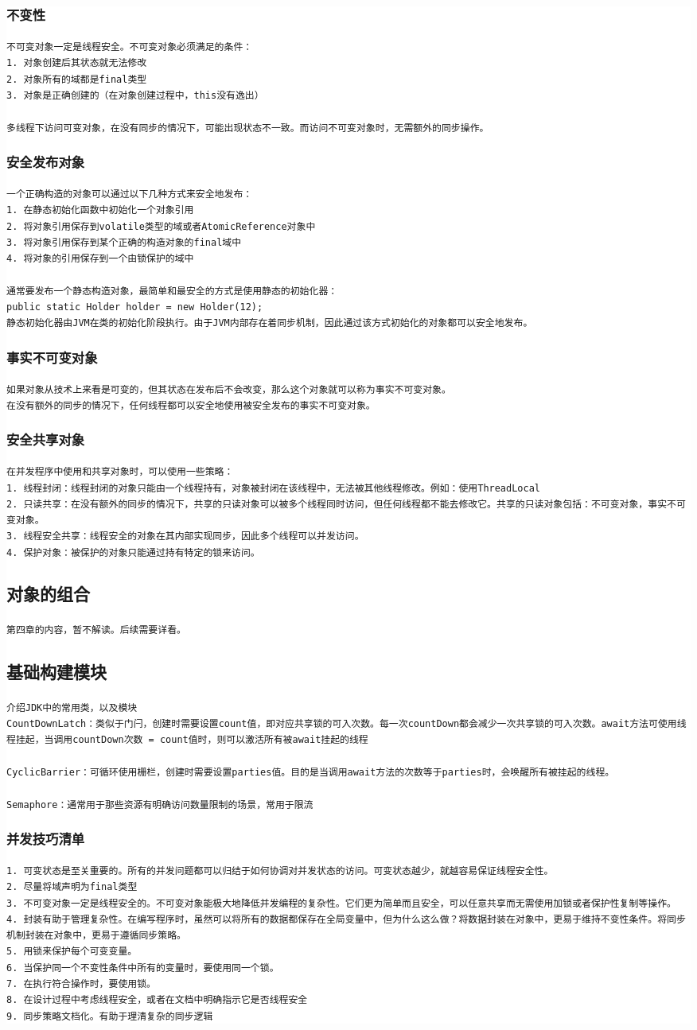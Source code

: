 ### 不变性
    不可变对象一定是线程安全。不可变对象必须满足的条件：
    1. 对象创建后其状态就无法修改
    2. 对象所有的域都是final类型
    3. 对象是正确创建的（在对象创建过程中，this没有逸出）

    多线程下访问可变对象，在没有同步的情况下，可能出现状态不一致。而访问不可变对象时，无需额外的同步操作。

### 安全发布对象
    一个正确构造的对象可以通过以下几种方式来安全地发布：
    1. 在静态初始化函数中初始化一个对象引用
    2. 将对象引用保存到volatile类型的域或者AtomicReference对象中
    3. 将对象引用保存到某个正确的构造对象的final域中
    4. 将对象的引用保存到一个由锁保护的域中

    通常要发布一个静态构造对象，最简单和最安全的方式是使用静态的初始化器：
    public static Holder holder = new Holder(12);
    静态初始化器由JVM在类的初始化阶段执行。由于JVM内部存在着同步机制，因此通过该方式初始化的对象都可以安全地发布。

### 事实不可变对象
    如果对象从技术上来看是可变的，但其状态在发布后不会改变，那么这个对象就可以称为事实不可变对象。
    在没有额外的同步的情况下，任何线程都可以安全地使用被安全发布的事实不可变对象。

### 安全共享对象
    在并发程序中使用和共享对象时，可以使用一些策略：
    1. 线程封闭：线程封闭的对象只能由一个线程持有，对象被封闭在该线程中，无法被其他线程修改。例如：使用ThreadLocal
    2. 只读共享：在没有额外的同步的情况下，共享的只读对象可以被多个线程同时访问，但任何线程都不能去修改它。共享的只读对象包括：不可变对象，事实不可变对象。
    3. 线程安全共享：线程安全的对象在其内部实现同步，因此多个线程可以并发访问。
    4. 保护对象：被保护的对象只能通过持有特定的锁来访问。

## 对象的组合
    第四章的内容，暂不解读。后续需要详看。

## 基础构建模块
    介绍JDK中的常用类，以及模块
    CountDownLatch：类似于门闩，创建时需要设置count值，即对应共享锁的可入次数。每一次countDown都会减少一次共享锁的可入次数。await方法可使用线程挂起，当调用countDown次数 = count值时，则可以激活所有被await挂起的线程

    CyclicBarrier：可循环使用栅栏，创建时需要设置parties值。目的是当调用await方法的次数等于parties时，会唤醒所有被挂起的线程。

    Semaphore：通常用于那些资源有明确访问数量限制的场景，常用于限流 

### 并发技巧清单
    1. 可变状态是至关重要的。所有的并发问题都可以归结于如何协调对并发状态的访问。可变状态越少，就越容易保证线程安全性。
    2. 尽量将域声明为final类型
    3. 不可变对象一定是线程安全的。不可变对象能极大地降低并发编程的复杂性。它们更为简单而且安全，可以任意共享而无需使用加锁或者保护性复制等操作。
    4. 封装有助于管理复杂性。在编写程序时，虽然可以将所有的数据都保存在全局变量中，但为什么这么做？将数据封装在对象中，更易于维持不变性条件。将同步机制封装在对象中，更易于遵循同步策略。
    5. 用锁来保护每个可变变量。
    6. 当保护同一个不变性条件中所有的变量时，要使用同一个锁。
    7. 在执行符合操作时，要使用锁。
    8. 在设计过程中考虑线程安全，或者在文档中明确指示它是否线程安全
    9. 同步策略文档化。有助于理清复杂的同步逻辑
